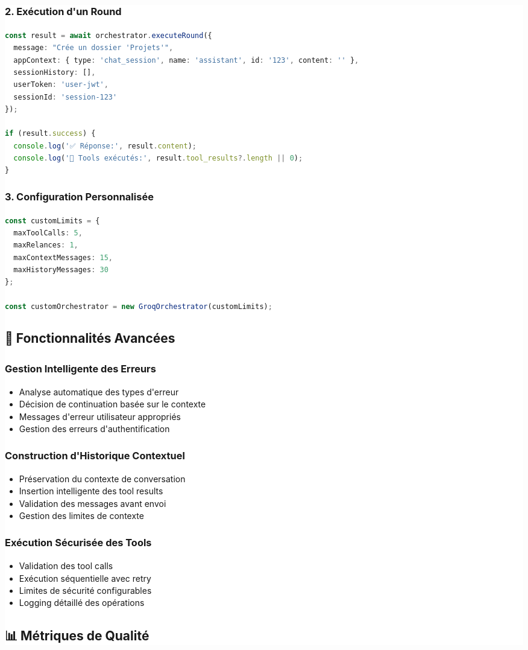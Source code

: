 ### **2. Exécution d'un Round**
```typescript
const result = await orchestrator.executeRound({
  message: "Crée un dossier 'Projets'",
  appContext: { type: 'chat_session', name: 'assistant', id: '123', content: '' },
  sessionHistory: [],
  userToken: 'user-jwt',
  sessionId: 'session-123'
});

if (result.success) {
  console.log('✅ Réponse:', result.content);
  console.log('🔧 Tools exécutés:', result.tool_results?.length || 0);
}
```

### **3. Configuration Personnalisée**
```typescript
const customLimits = {
  maxToolCalls: 5,
  maxRelances: 1,
  maxContextMessages: 15,
  maxHistoryMessages: 30
};

const customOrchestrator = new GroqOrchestrator(customLimits);
```

## 🔧 Fonctionnalités Avancées

### **Gestion Intelligente des Erreurs**
- Analyse automatique des types d'erreur
- Décision de continuation basée sur le contexte
- Messages d'erreur utilisateur appropriés
- Gestion des erreurs d'authentification

### **Construction d'Historique Contextuel**
- Préservation du contexte de conversation
- Insertion intelligente des tool results
- Validation des messages avant envoi
- Gestion des limites de contexte

### **Exécution Sécurisée des Tools**
- Validation des tool calls
- Exécution séquentielle avec retry
- Limites de sécurité configurables
- Logging détaillé des opérations

## 📊 Métriques de Qualité
